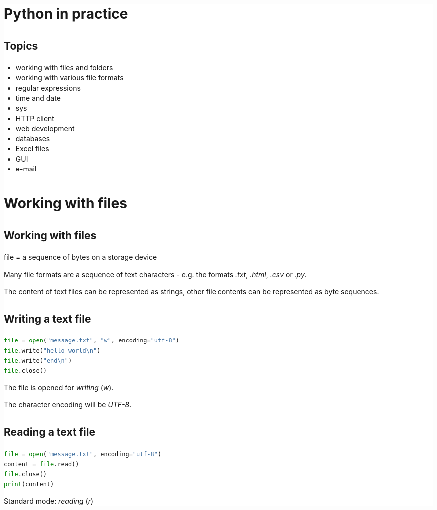 # Python in practice

## Topics

- working with files and folders
- working with various file formats
- regular expressions
- time and date
- sys
- HTTP client
- web development
- databases
- Excel files
- GUI
- e-mail

# Working with files

## Working with files

file = a sequence of bytes on a storage device

Many file formats are a sequence of text characters - e.g. the formats _.txt_, _.html_, _.csv_ or _.py_.

The content of text files can be represented as strings, other file contents can be represented as byte sequences.

## Writing a text file

```py
file = open("message.txt", "w", encoding="utf-8")
file.write("hello world\n")
file.write("end\n")
file.close()
```

The file is opened for _writing_ (_w_).

The character encoding will be _UTF-8_.

## Reading a text file

```py
file = open("message.txt", encoding="utf-8")
content = file.read()
file.close()
print(content)
```

Standard mode: _reading_ (_r_)
